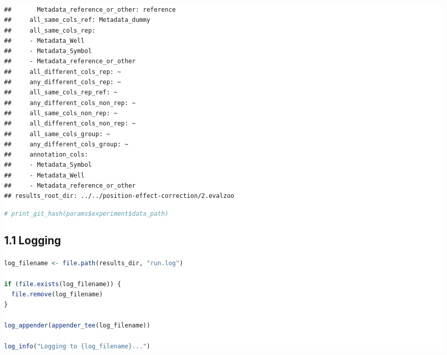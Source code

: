     ##       Metadata_reference_or_other: reference
    ##     all_same_cols_ref: Metadata_dummy
    ##     all_same_cols_rep:
    ##     - Metadata_Well
    ##     - Metadata_Symbol
    ##     - Metadata_reference_or_other
    ##     all_different_cols_rep: ~
    ##     any_different_cols_rep: ~
    ##     all_same_cols_rep_ref: ~
    ##     any_different_cols_non_rep: ~
    ##     all_same_cols_non_rep: ~
    ##     all_different_cols_non_rep: ~
    ##     all_same_cols_group: ~
    ##     any_different_cols_group: ~
    ##     annotation_cols:
    ##     - Metadata_Symbol
    ##     - Metadata_Well
    ##     - Metadata_reference_or_other
    ## results_root_dir: ../../position-effect-correction/2.evalzoo

``` r
# print_git_hash(params$experiment$data_path)
```

## 1.1 Logging

``` r
log_filename <- file.path(results_dir, "run.log")

if (file.exists(log_filename)) {
  file.remove(log_filename)
}

log_appender(appender_tee(log_filename))

log_info("Logging to {log_filename}...")
```

